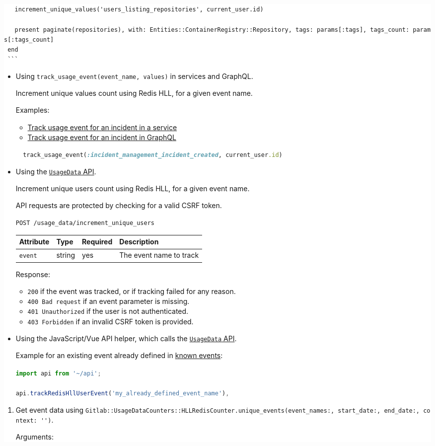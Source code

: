        increment_unique_values('users_listing_repositories', current_user.id)

       present paginate(repositories), with: Entities::ContainerRegistry::Repository, tags: params[:tags], tags_count: params[:tags_count]
     end
     ```

   - Using `track_usage_event(event_name, values)` in services and GraphQL.

     Increment unique values count using Redis HLL, for a given event name.

     Examples:

     - [Track usage event for an incident in a service](https://gitlab.com/gitlab-org/gitlab/-/blob/v13.8.3-ee/app/services/issues/update_service.rb#L66)
     - [Track usage event for an incident in GraphQL](https://gitlab.com/gitlab-org/gitlab/-/blob/v13.8.3-ee/app/graphql/mutations/alert_management/update_alert_status.rb#L16)

     ```ruby
       track_usage_event(:incident_management_incident_created, current_user.id)
     ```

   - Using the [`UsageData` API](#usagedata-api).

     Increment unique users count using Redis HLL, for a given event name.

     API requests are protected by checking for a valid CSRF token.

     ```plaintext
     POST /usage_data/increment_unique_users
     ```

     | Attribute | Type | Required | Description |
     | :-------- | :--- | :------- | :---------- |
     | `event` | string | yes | The event name to track |

     Response:

     - `200` if the event was tracked, or if tracking failed for any reason.
     - `400 Bad request` if an event parameter is missing.
     - `401 Unauthorized` if the user is not authenticated.
     - `403 Forbidden` if an invalid CSRF token is provided.

   - Using the JavaScript/Vue API helper, which calls the [`UsageData` API](#usagedata-api).

     Example for an existing event already defined in [known events](https://gitlab.com/gitlab-org/gitlab/-/blob/master/lib/gitlab/usage_data_counters/known_events/):

     ```javascript
     import api from '~/api';

     api.trackRedisHllUserEvent('my_already_defined_event_name'),
     ```

1. Get event data using `Gitlab::UsageDataCounters::HLLRedisCounter.unique_events(event_names:, start_date:, end_date:, context: '')`.

   Arguments:
